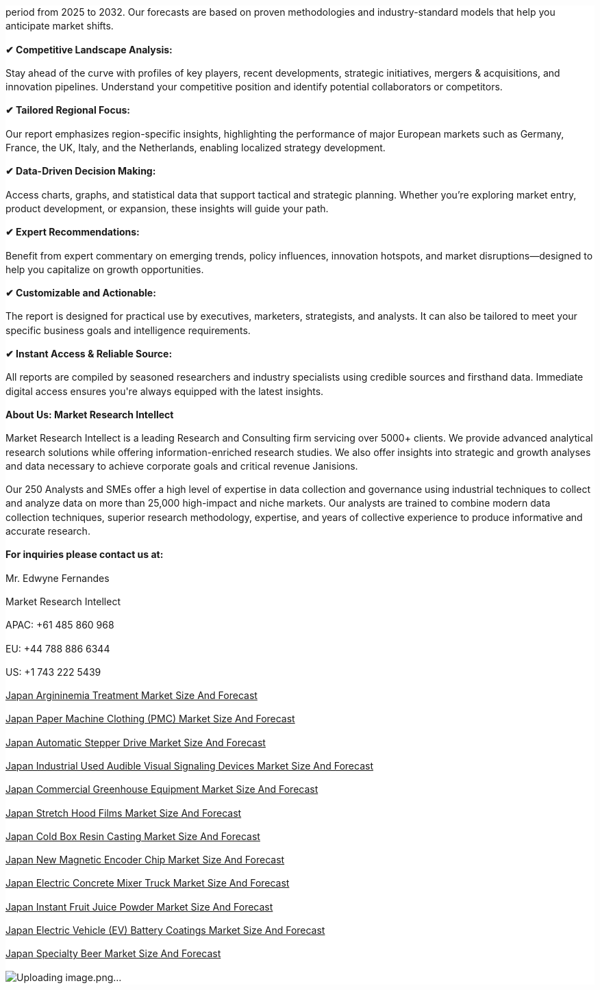 period from 2025 to 2032. Our forecasts are based on proven methodologies and industry-standard models that help you anticipate market shifts.</p><p><strong>✔ Competitive Landscape Analysis:</strong></p><p>Stay ahead of the curve with profiles of key players, recent developments, strategic initiatives, mergers &amp; acquisitions, and innovation pipelines. Understand your competitive position and identify potential collaborators or competitors.</p><p><strong>✔ Tailored Regional Focus:</strong></p><p>Our report emphasizes region-specific insights, highlighting the performance of major European markets such as Germany, France, the UK, Italy, and the Netherlands, enabling localized strategy development.</p><p><strong>✔ Data-Driven Decision Making:</strong></p><p>Access charts, graphs, and statistical data that support tactical and strategic planning. Whether you&rsquo;re exploring market entry, product development, or expansion, these insights will guide your path.</p><p><strong>✔ Expert Recommendations:</strong></p><p>Benefit from expert commentary on emerging trends, policy influences, innovation hotspots, and market disruptions&mdash;designed to help you capitalize on growth opportunities.</p><p><strong>✔ Customizable and Actionable:</strong></p><p>The report is designed for practical use by executives, marketers, strategists, and analysts. It can also be tailored to meet your specific business goals and intelligence requirements.</p><p><strong>✔ Instant Access &amp; Reliable Source:</strong></p><p>All reports are compiled by seasoned researchers and industry specialists using credible sources and firsthand data. Immediate digital access ensures you're always equipped with the latest insights.</p><p><strong><span class="font-[700]">About Us: Market Research Intellect</span></strong></p><p><span class="">Market Research Intellect is a leading Research and Consulting firm servicing over 5000+ clients. We provide advanced analytical research solutions while offering information-enriched research studies.&nbsp;</span>We also offer insights into strategic and growth analyses and data necessary to achieve corporate goals and critical revenue Janisions.</p><p><span class="">Our 250 Analysts and SMEs offer a high level of expertise in data collection and governance using industrial techniques to collect and analyze data on more than 25,000 high-impact and niche markets. Our analysts are trained to combine modern data collection techniques, superior research methodology, expertise, and years of collective experience to produce informative and accurate research.</span></p><p><strong>For inquiries please contact us at:</strong></p><p>Mr. Edwyne Fernandes</p><p>Market Research Intellect</p><p>APAC: +61 485 860 968</p><p>EU: +44 788 886 6344</p><p>US: +1 743 222 5439</p><p><a href="https://github.com/Ankit19021994/Social-SP/blob/main/Argininemia-Treatment-Market/Argininemia-Treatment-Market.md">Japan Argininemia Treatment Market Size And Forecast</a></p><p><a href="https://github.com/Ankit19021994/Social-SP/blob/main/Paper-Machine-Clothing-(PMC)-Market/Paper-Machine-Clothing-(PMC)-Market.md">Japan Paper Machine Clothing (PMC) Market Size And Forecast</a></p><p><a href="https://github.com/Ankit19021994/Social-SP/blob/main/Automatic-Stepper-Drive-Market/Automatic-Stepper-Drive-Market.md">Japan Automatic Stepper Drive Market Size And Forecast</a></p><p><a href="https://github.com/Ankit19021994/Social-SP/blob/main/Industrial-Used-Audible-Visual-Signaling-Devices-Market/Industrial-Used-Audible-Visual-Signaling-Devices-Market.md">Japan Industrial Used Audible Visual Signaling Devices Market Size And Forecast</a></p><p><a href="https://github.com/Ankit19021994/Social-SP/blob/main/Commercial-Greenhouse-Equipment-Market/Commercial-Greenhouse-Equipment-Market.md">Japan Commercial Greenhouse Equipment Market Size And Forecast</a></p><p><a href="https://github.com/Ankit19021994/Social-SP/blob/main/Stretch-Hood-Films-Market/Stretch-Hood-Films-Market.md">Japan Stretch Hood Films Market Size And Forecast</a></p><p><a href="https://github.com/Ankit19021994/Social-SP/blob/main/Cold-Box-Resin-Casting-Market/Cold-Box-Resin-Casting-Market.md">Japan Cold Box Resin Casting Market Size And Forecast</a></p><p><a href="https://github.com/Ankit19021994/Social-SP/blob/main/New-Magnetic-Encoder-Chip-Market/New-Magnetic-Encoder-Chip-Market.md">Japan New Magnetic Encoder Chip Market Size And Forecast</a></p><p><a href="https://github.com/Ankit19021994/Social-SP/blob/main/Electric-Concrete-Mixer-Truck-Market/Electric-Concrete-Mixer-Truck-Market.md">Japan Electric Concrete Mixer Truck Market Size And Forecast</a></p><p><a href="https://github.com/Ankit19021994/Social-SP/blob/main/Instant-Fruit-Juice-Powder-Market/Instant-Fruit-Juice-Powder-Market.md">Japan Instant Fruit Juice Powder Market Size And Forecast</a></p><p><a href="https://github.com/Ankit19021994/Social-SP/blob/main/Electric-Vehicle-(EV)-Battery-Coatings-Market/Electric-Vehicle-(EV)-Battery-Coatings-Market.md">Japan Electric Vehicle (EV) Battery Coatings Market Size And Forecast</a></p><p><a href="https://github.com/Ankit19021994/Social-SP/blob/main/Specialty-Beer-Market/Specialty-Beer-Market.md">Japan Specialty Beer Market Size And Forecast</a></p>
![Uploading image.png…]()
